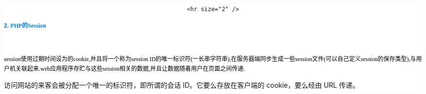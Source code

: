   <p>
    <span style="text-decoration: underline;"><span style="font-size: 9pt; color: #000102; font-family: Verdana;" lang="EN-US"><!–[endif]–></span></span><span style="font-size: 9pt; color: #000102; font-family: Verdana;" lang="EN-US"> </span>
  </p>
  
  <div class="MsoNormal" style="text-align: center;">
    <p>
      <span style="font-size: 9pt; font-family: Verdana;" lang="EN-US"> </span>
    </p>
    
    <hr size="2" />
  </div>
  
  <p class="MsoNormal" style="text-align: left;">
    <span style="text-decoration: underline;"><span style="font-size: 9pt; color: #000102; font-family: Verdana;" lang="EN-US"> </span></span>
  </p>
  
  <p>
    <strong><span style="font-size: 9pt; color: #0080ff; font-family: Arial;" lang="EN-US">2. </span></strong><strong><span style="font-size: 9pt; color: #0080ff; font-family: Verdana;" lang="EN-US">PHP</span></strong><strong><span style="font-size: 9pt; color: #0080ff; font-family: 宋体;">的</span></strong><strong><span style="font-size: 9pt; color: #0080ff; font-family: Verdana;" lang="EN-US">Session</span></strong>
  </p>
  
  <p>
    <strong><br /> </strong>
  </p>
  
  <p>
    <strong> </strong><span style="font-size: 9pt; color: #000102; font-family: Verdana;" lang="EN-US">session</span><span style="font-size: 9pt; color: #000102; font-family: 宋体;">使用过期时间设为</span><span style="font-size: 9pt; color: #000102; font-family: Verdana;" lang="EN-US"></span><span style="font-size: 9pt; color: #000102; font-family: 宋体;">的</span><span style="font-size: 9pt; color: #000102; font-family: Verdana;" lang="EN-US">cookie,</span><span style="font-size: 9pt; color: #000102; font-family: 宋体;">并且将一个称为</span><span style="font-size: 9pt; color: #000102; font-family: Verdana;" lang="EN-US">session ID</span><span style="font-size: 9pt; color: #000102; font-family: 宋体;">的唯一标识符</span><span style="font-size: 9pt; color: #000102; font-family: Verdana;" lang="EN-US">(</span><span style="font-size: 9pt; color: #000102; font-family: 宋体;">一长串字符串</span><span style="font-size: 9pt; color: #000102; font-family: Verdana;" lang="EN-US">)</span><span style="font-size: 9pt; color: #000102; font-family: 宋体;">,在服务器端同步生成一些session文件(可以自己定义session的保存类型),与用户机关联起来</span><span style="font-size: 9pt; color: #000102; font-family: Verdana;" lang="EN-US">.web</span><span style="font-size: 9pt; color: #000102; font-family: 宋体;">应用程序存贮与这些</span><span style="font-size: 9pt; color: #000102; font-family: Verdana;" lang="EN-US">session</span><span style="font-size: 9pt; color: #000102; font-family: 宋体;">相关的数据</span><span style="font-size: 9pt; color: #000102; font-family: Verdana;" lang="EN-US">,</span><span style="font-size: 9pt; color: #000102; font-family: 宋体;">并且让数据随着用户在页面之间</span><span style="font-size: 9pt; color: #000102; font-family: Verdana;" lang="EN-US">传递</span><span style="font-size: 9pt; color: #000102; font-family: Verdana;" lang="EN-US">.</span>
  </p>
  
  <p>
    访问网站的来客会被分配一个唯一的标识符，即所谓的会话 ID。它要么存放在客户端的 cookie，要么经由 URL 传递。
  </p>
  